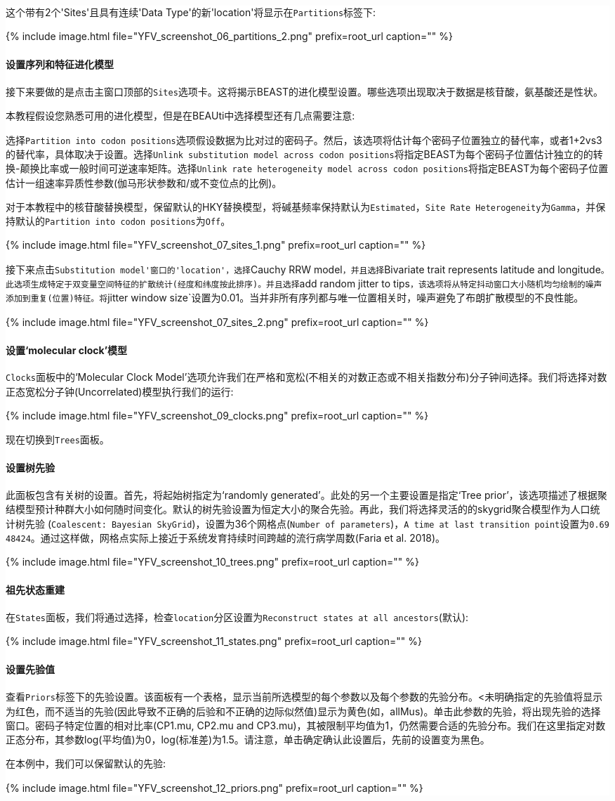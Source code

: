 这个带有2个'Sites'且具有连续'Data Type'的新'location'将显示在`Partitions`标签下:

{% include image.html file="YFV_screenshot_06_partitions_2.png" prefix=root_url caption="" %}

#### 设置序列和特征进化模型

接下来要做的是点击主窗口顶部的`Sites`选项卡。这将揭示BEAST的进化模型设置。哪些选项出现取决于数据是核苷酸，氨基酸还是性状。

本教程假设您熟悉可用的进化模型，但是在BEAUti中选择模型还有几点需要注意:

选择`Partition into codon positions`选项假设数据为比对过的密码子。然后，该选项将估计每个密码子位置独立的替代率，或者1+2vs3的替代率，具体取决于设置。选择`Unlink substitution model across codon positions`将指定BEAST为每个密码子位置估计独立的的转换-颠换比率或一般时间可逆速率矩阵。选择`Unlink rate heterogeneity model across codon positions`将指定BEAST为每个密码子位置估计一组速率异质性参数(伽马形状参数和/或不变位点的比例)。

对于本教程中的核苷酸替换模型，保留默认的HKY替换模型，将碱基频率保持默认为`Estimated`，`Site Rate Heterogeneity`为`Gamma`，并保持默认的`Partition into codon positions`为`Off`。

{% include image.html file="YFV_screenshot_07_sites_1.png" prefix=root_url caption="" %}

接下来点击`Substitution model'窗口的'location'，选择`Cauchy RRW model`，并且选择`Bivariate trait represents latitude and longitude`。此选项生成特定于双变量空间特征的扩散统计(经度和纬度按此排序)。并且选择`add random jitter to tips`，该选项将从特定抖动窗口大小随机均匀绘制的噪声添加到重复(位置)特征。将`jitter window size`设置为0.01。当并非所有序列都与唯一位置相关时，噪声避免了布朗扩散模型的不良性能。

{% include image.html file="YFV_screenshot_07_sites_2.png" prefix=root_url caption="" %}

#### 设置‘molecular clock’模型

`Clocks`面板中的‘Molecular Clock Model’选项允许我们在严格和宽松(不相关的对数正态或不相关指数分布)分子钟间选择。我们将选择对数正态宽松分子钟(Uncorrelated)模型执行我们的运行:

{% include image.html file="YFV_screenshot_09_clocks.png" prefix=root_url caption="" %}

现在切换到`Trees`面板。

#### 设置树先验

此面板包含有关树的设置。首先，将起始树指定为‘randomly generated’。此处的另一个主要设置是指定‘Tree prior’，该选项描述了根据聚结模型预计种群大小如何随时间变化。默认的树先验设置为恒定大小的聚合先验。再此，我们将选择灵活的的skygrid聚合模型作为人口统计树先验 (`Coalescent: Bayesian SkyGrid`)，设置为36个网格点(`Number of parameters`)，`A time at last transition point`设置为`0.6948424`。通过这样做，网格点实际上接近于系统发育持续时间跨越的流行病学周数(Faria et al. 2018)。

{% include image.html file="YFV_screenshot_10_trees.png" prefix=root_url caption="" %}

#### 祖先状态重建

在`States`面板，我们将通过选择，检查`location`分区设置为`Reconstruct states at all ancestors`(默认):

{% include image.html file="YFV_screenshot_11_states.png" prefix=root_url caption="" %}

#### 设置先验值

查看`Priors`标签下的先验设置。该面板有一个表格，显示当前所选模型的每个参数以及每个参数的先验分布。<未明确指定的先验值将显示为红色，而不适当的先验(因此导致不正确的后验和不正确的边际似然值)显示为黄色(如，allMus)。单击此参数的先验，将出现先验的选择窗口。密码子特定位置的相对比率(CP1.mu, CP2.mu and CP3.mu)，其被限制平均值为1，仍然需要合适的先验分布。我们在这里指定对数正态分布，其参数log(平均值)为0，log(标准差)为1.5。请注意，单击确定确认此设置后，先前的设置变为黑色。
>
在本例中，我们可以保留默认的先验:

{% include image.html file="YFV_screenshot_12_priors.png" prefix=root_url caption="" %}
